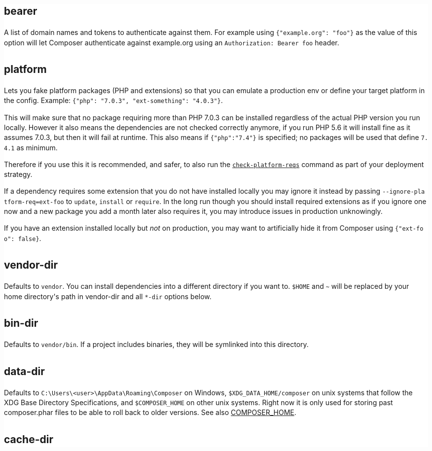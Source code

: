 ## bearer

A list of domain names and tokens to authenticate against them. For example using
`{"example.org": "foo"}` as the value of this option will let Composer authenticate
against example.org using an `Authorization: Bearer foo` header.

## platform

Lets you fake platform packages (PHP and extensions) so that you can emulate a
production env or define your target platform in the config. Example: `{"php":
"7.0.3", "ext-something": "4.0.3"}`.

This will make sure that no package requiring more than PHP 7.0.3 can be installed
regardless of the actual PHP version you run locally. However it also means
the dependencies are not checked correctly anymore, if you run PHP 5.6 it will
install fine as it assumes 7.0.3, but then it will fail at runtime. This also means if
`{"php":"7.4"}` is specified; no packages will be used that define `7.4.1` as minimum.

Therefore if you use this it is recommended, and safer, to also run the
[`check-platform-reqs`](03-cli.md#check-platform-reqs) command as part of your
deployment strategy.

If a dependency requires some extension that you do not have installed locally
you may ignore it instead by passing `--ignore-platform-req=ext-foo` to `update`,
`install` or `require`. In the long run though you should install required
extensions as if you ignore one now and a new package you add a month later also
requires it, you may introduce issues in production unknowingly.

If you have an extension installed locally but *not* on production, you may want
to artificially hide it from Composer using `{"ext-foo": false}`.

## vendor-dir

Defaults to `vendor`. You can install dependencies into a different directory if
you want to. `$HOME` and `~` will be replaced by your home directory's path in
vendor-dir and all `*-dir` options below.

## bin-dir

Defaults to `vendor/bin`. If a project includes binaries, they will be symlinked
into this directory.

## data-dir

Defaults to `C:\Users\<user>\AppData\Roaming\Composer` on Windows,
`$XDG_DATA_HOME/composer` on unix systems that follow the XDG Base Directory
Specifications, and `$COMPOSER_HOME` on other unix systems. Right now it is only
used for storing past composer.phar files to be able to roll back to older
versions. See also [COMPOSER_HOME](03-cli.md#composer-home).

## cache-dir
